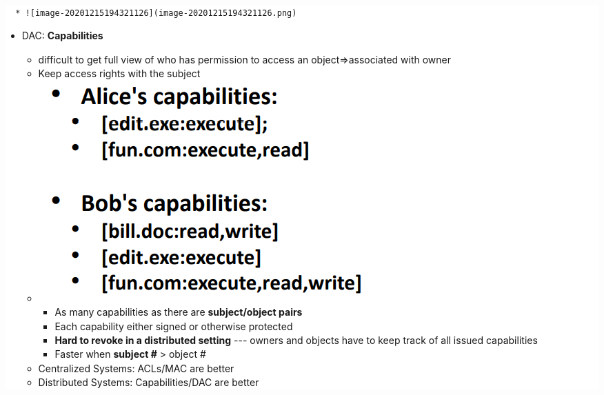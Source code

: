       * ![image-20201215194321126](image-20201215194321126.png)

  * DAC: **Capabilities**

    * difficult to get full view of who has permission to access an object=>associated with owner
    * Keep access rights with the subject
    * ![image-20201215194426884](image-20201215194426884.png)
      * As many capabilities as there are **subject/object pairs** 
      * Each capability either signed or otherwise protected 
      * **Hard to revoke in a distributed setting** --- owners and objects have to keep track of all issued capabilities 
      * Faster when **subject #** > object #
    * Centralized Systems: ACLs/MAC are better 
    * Distributed Systems: Capabilities/DAC are better
